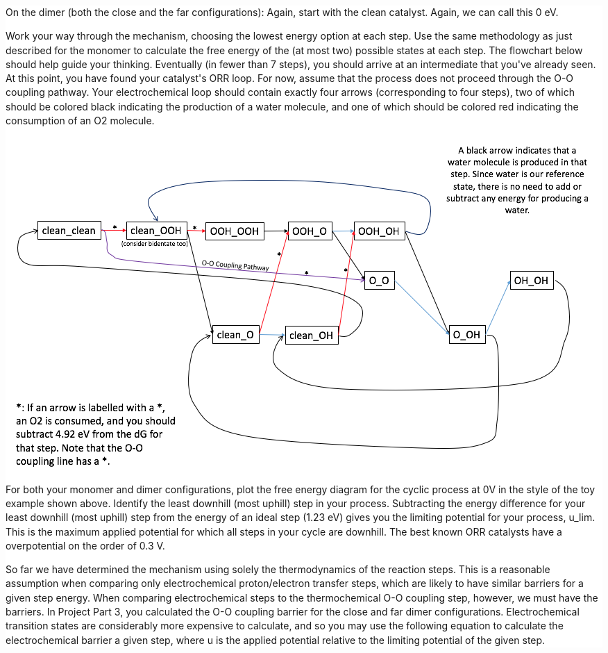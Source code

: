 On the dimer (both the close and the far configurations):
Again, start with the clean catalyst. Again, we can call this 0 eV.

Work your way through the mechanism, choosing the lowest energy option at each step. Use the same methodology as just described for the monomer to calculate the free energy of the (at most two) possible states at each step. The flowchart below should help guide your thinking. Eventually (in fewer than 7 steps), you should arrive at an intermediate that you've already seen. At this point, you have found your catalyst's ORR loop. For now, assume that the process does not proceed through the O-O coupling pathway. Your electrochemical loop should contain exactly four arrows (corresponding to four steps), two of which should be colored black indicating the production of a water molecule, and one of which should be colored red indicating the consumption of an O2 molecule.

<center><img src="../Images/ORR.png"/></center>

For both your monomer and dimer configurations, plot the free energy diagram for the cyclic process at 0V in the style of the toy example shown above. Identify the least downhill (most uphill) step in your process. Subtracting the energy difference for your least downhill (most uphill) step from the energy of an ideal step (1.23 eV) gives you the limiting potential for your process, u_lim. This is the maximum applied potential for which all steps in your cycle are downhill. The best known ORR catalysts have a overpotential on the order of 0.3 V.  

So far we have determined the mechanism using solely the thermodynamics of the reaction steps. This is a reasonable assumption when comparing only electrochemical proton/electron transfer steps, which are likely to have similar barriers for a given step energy. When comparing electrochemical steps to the thermochemical O-O coupling step, however, we must have the barriers. In Project Part 3, you calculated the O-O coupling barrier for the close and far dimer configurations. Electrochemical transition states are considerably more expensive to calculate, and so you may use the following equation to calculate the electrochemical barrier a given step, where u is the applied potential relative to the limiting potential of the given step. 
